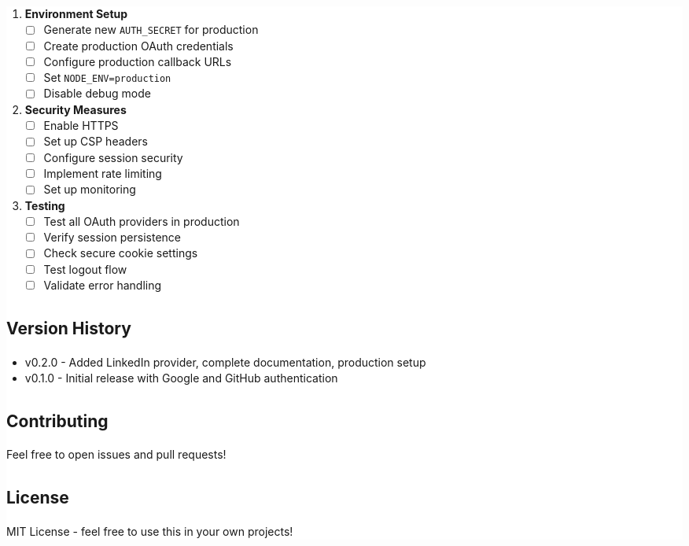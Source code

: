 1. **Environment Setup**
   - [ ] Generate new `AUTH_SECRET` for production
   - [ ] Create production OAuth credentials
   - [ ] Configure production callback URLs
   - [ ] Set `NODE_ENV=production`
   - [ ] Disable debug mode

2. **Security Measures**
   - [ ] Enable HTTPS
   - [ ] Set up CSP headers
   - [ ] Configure session security
   - [ ] Implement rate limiting
   - [ ] Set up monitoring

3. **Testing**
   - [ ] Test all OAuth providers in production
   - [ ] Verify session persistence
   - [ ] Check secure cookie settings
   - [ ] Test logout flow
   - [ ] Validate error handling

## Version History

- v0.2.0 - Added LinkedIn provider, complete documentation, production setup
- v0.1.0 - Initial release with Google and GitHub authentication

## Contributing

Feel free to open issues and pull requests!

## License

MIT License - feel free to use this in your own projects!
